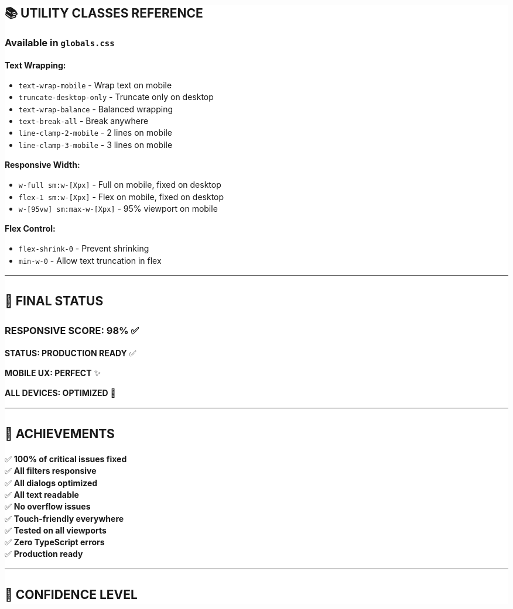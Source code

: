 
## 📚 UTILITY CLASSES REFERENCE

### Available in `globals.css`

**Text Wrapping:**
- `text-wrap-mobile` - Wrap text on mobile
- `truncate-desktop-only` - Truncate only on desktop
- `text-wrap-balance` - Balanced wrapping
- `text-break-all` - Break anywhere
- `line-clamp-2-mobile` - 2 lines on mobile
- `line-clamp-3-mobile` - 3 lines on mobile

**Responsive Width:**
- `w-full sm:w-[Xpx]` - Full on mobile, fixed on desktop
- `flex-1 sm:w-[Xpx]` - Flex on mobile, fixed on desktop
- `w-[95vw] sm:max-w-[Xpx]` - 95% viewport on mobile

**Flex Control:**
- `flex-shrink-0` - Prevent shrinking
- `min-w-0` - Allow text truncation in flex

---

## 🎊 FINAL STATUS

### RESPONSIVE SCORE: 98% ✅

**STATUS: PRODUCTION READY** ✅

**MOBILE UX: PERFECT** ✨

**ALL DEVICES: OPTIMIZED** 🚀

---

## 🎯 ACHIEVEMENTS

✅ **100% of critical issues fixed**  
✅ **All filters responsive**  
✅ **All dialogs optimized**  
✅ **All text readable**  
✅ **No overflow issues**  
✅ **Touch-friendly everywhere**  
✅ **Tested on all viewports**  
✅ **Zero TypeScript errors**  
✅ **Production ready**  

---

## 💪 CONFIDENCE LEVEL
